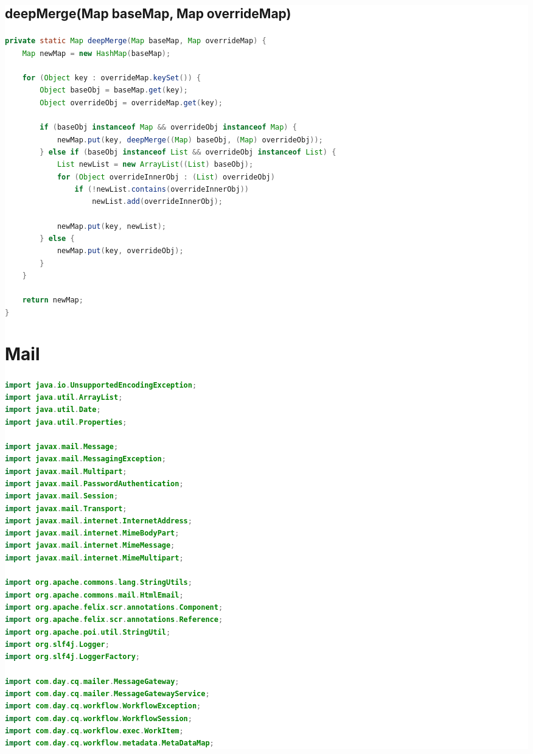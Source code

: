 ## deepMerge(Map baseMap, Map overrideMap)


```java
private static Map deepMerge(Map baseMap, Map overrideMap) {
    Map newMap = new HashMap(baseMap);

    for (Object key : overrideMap.keySet()) {
        Object baseObj = baseMap.get(key);
        Object overrideObj = overrideMap.get(key);

        if (baseObj instanceof Map && overrideObj instanceof Map) {
            newMap.put(key, deepMerge((Map) baseObj, (Map) overrideObj));
        } else if (baseObj instanceof List && overrideObj instanceof List) {
            List newList = new ArrayList((List) baseObj);
            for (Object overrideInnerObj : (List) overrideObj)
                if (!newList.contains(overrideInnerObj))
                    newList.add(overrideInnerObj);

            newMap.put(key, newList);
        } else {
            newMap.put(key, overrideObj);
        }
    }

    return newMap;
}
```

# Mail

```java
import java.io.UnsupportedEncodingException;
import java.util.ArrayList;
import java.util.Date;
import java.util.Properties;

import javax.mail.Message;
import javax.mail.MessagingException;
import javax.mail.Multipart;
import javax.mail.PasswordAuthentication;
import javax.mail.Session;
import javax.mail.Transport;
import javax.mail.internet.InternetAddress;
import javax.mail.internet.MimeBodyPart;
import javax.mail.internet.MimeMessage;
import javax.mail.internet.MimeMultipart;

import org.apache.commons.lang.StringUtils;
import org.apache.commons.mail.HtmlEmail;
import org.apache.felix.scr.annotations.Component;
import org.apache.felix.scr.annotations.Reference;
import org.apache.poi.util.StringUtil;
import org.slf4j.Logger;
import org.slf4j.LoggerFactory;

import com.day.cq.mailer.MessageGateway;
import com.day.cq.mailer.MessageGatewayService;
import com.day.cq.workflow.WorkflowException;
import com.day.cq.workflow.WorkflowSession;
import com.day.cq.workflow.exec.WorkItem;
import com.day.cq.workflow.metadata.MetaDataMap;

```